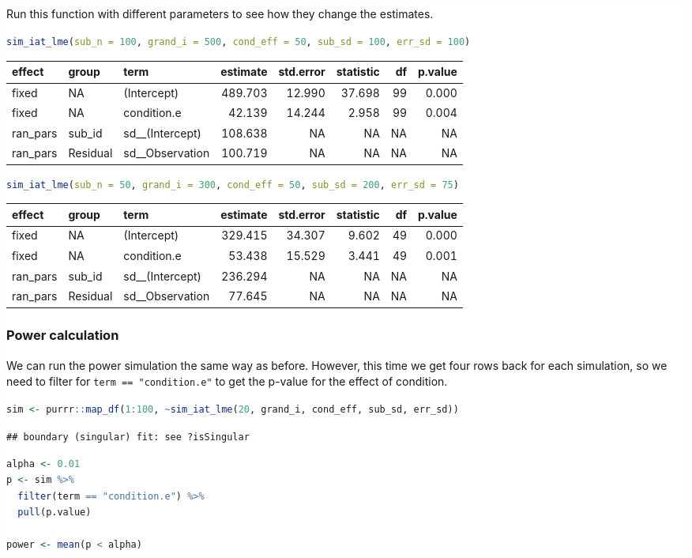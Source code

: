 Run this function with different parameters to see how they change the estimates.

``` r
sim_iat_lme(sub_n = 100, grand_i = 500, cond_eff = 50, sub_sd = 100, err_sd = 100)
```

| effect    | group    | term              |  estimate|  std.error|  statistic|   df|  p.value|
|:----------|:---------|:------------------|---------:|----------:|----------:|----:|--------:|
| fixed     | NA       | (Intercept)       |   489.703|     12.990|     37.698|   99|    0.000|
| fixed     | NA       | condition.e       |    42.139|     14.244|      2.958|   99|    0.004|
| ran\_pars | sub\_id  | sd\_\_(Intercept) |   108.638|         NA|         NA|   NA|       NA|
| ran\_pars | Residual | sd\_\_Observation |   100.719|         NA|         NA|   NA|       NA|

``` r
sim_iat_lme(sub_n = 50, grand_i = 300, cond_eff = 50, sub_sd = 200, err_sd = 75)
```

| effect    | group    | term              |  estimate|  std.error|  statistic|   df|  p.value|
|:----------|:---------|:------------------|---------:|----------:|----------:|----:|--------:|
| fixed     | NA       | (Intercept)       |   329.415|     34.307|      9.602|   49|    0.000|
| fixed     | NA       | condition.e       |    53.438|     15.529|      3.441|   49|    0.001|
| ran\_pars | sub\_id  | sd\_\_(Intercept) |   236.294|         NA|         NA|   NA|       NA|
| ran\_pars | Residual | sd\_\_Observation |    77.645|         NA|         NA|   NA|       NA|

### Power calculation

We can run the power simulation the same way as before. However, this time we get four rows back for each simulation, so we need to filter for `term == "condition.e"` to get the p-value for the effect of condition.

``` r
sim <- purrr::map_df(1:100, ~sim_iat_lme(20, grand_i, cond_eff, sub_sd, err_sd))
```

    ## boundary (singular) fit: see ?isSingular

``` r
alpha <- 0.01
p <- sim %>%
  filter(term == "condition.e") %>%
  pull(p.value) 

power <- mean(p < alpha)
```
